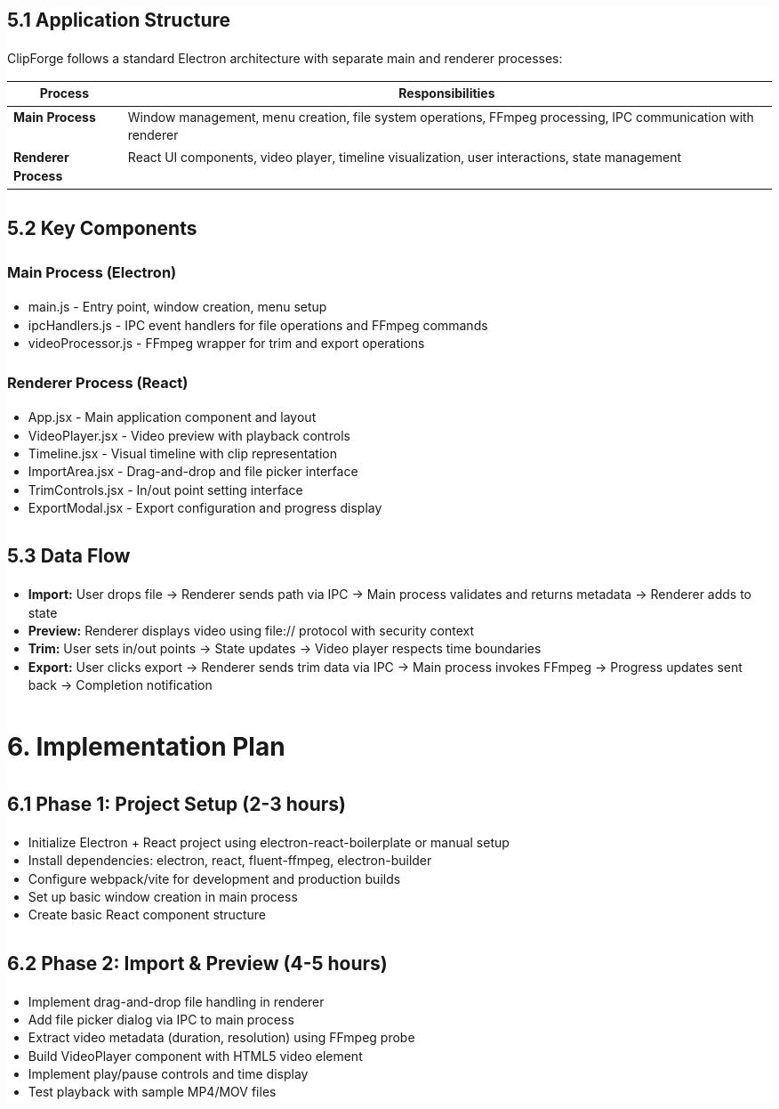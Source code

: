 ## 5.1 Application Structure

ClipForge follows a standard Electron architecture with separate main and renderer processes:

| **Process** | **Responsibilities** |
| --- | --- |
| **Main Process** | Window management, menu creation, file system operations, FFmpeg processing, IPC communication with renderer |
| **Renderer Process** | React UI components, video player, timeline visualization, user interactions, state management |

## 5.2 Key Components

### Main Process (Electron)

- main.js - Entry point, window creation, menu setup
- ipcHandlers.js - IPC event handlers for file operations and FFmpeg commands
- videoProcessor.js - FFmpeg wrapper for trim and export operations

### Renderer Process (React)

- App.jsx - Main application component and layout
- VideoPlayer.jsx - Video preview with playback controls
- Timeline.jsx - Visual timeline with clip representation
- ImportArea.jsx - Drag-and-drop and file picker interface
- TrimControls.jsx - In/out point setting interface
- ExportModal.jsx - Export configuration and progress display

## 5.3 Data Flow

- **Import:** User drops file → Renderer sends path via IPC → Main process validates and returns metadata → Renderer adds to state
- **Preview:** Renderer displays video using file:// protocol with security context
- **Trim:** User sets in/out points → State updates → Video player respects time boundaries
- **Export:** User clicks export → Renderer sends trim data via IPC → Main process invokes FFmpeg → Progress updates sent back → Completion notification

# 6\. Implementation Plan

## 6.1 Phase 1: Project Setup (2-3 hours)

- Initialize Electron + React project using electron-react-boilerplate or manual setup
- Install dependencies: electron, react, fluent-ffmpeg, electron-builder
- Configure webpack/vite for development and production builds
- Set up basic window creation in main process
- Create basic React component structure

## 6.2 Phase 2: Import & Preview (4-5 hours)

- Implement drag-and-drop file handling in renderer
- Add file picker dialog via IPC to main process
- Extract video metadata (duration, resolution) using FFmpeg probe
- Build VideoPlayer component with HTML5 video element
- Implement play/pause controls and time display
- Test playback with sample MP4/MOV files
